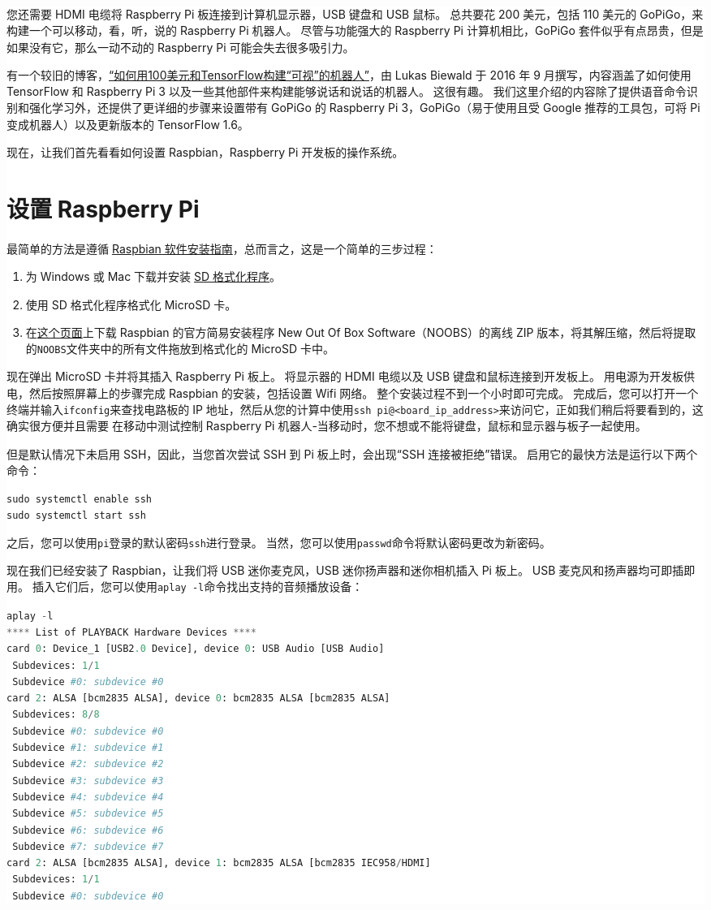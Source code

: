 您还需要 HDMI 电缆将 Raspberry Pi 板连接到计算机显示器，USB 键盘和 USB 鼠标。 总共要花 200 美元，包括 110 美元的 GoPiGo，来构建一个可以移动，看，听，说的 Raspberry Pi 机器人。 尽管与功能强大的 Raspberry Pi 计算机相比，GoPiGo 套件似乎有点昂贵，但是如果没有它，那么一动不动的 Raspberry Pi 可能会失去很多吸引力。

有一个较旧的博客，[“如何用100美元和TensorFlow构建“可视”的机器人”](https://www.oreilly.com/learning/how-to-build-a-robot-that-sees-with-100-and-tensorflow)，由 Lukas Biewald 于 2016 年 9 月撰写，内容涵盖了如何使用 TensorFlow 和 Raspberry Pi 3 以及一些其他部件来构建能够说话和说话的机器人。 这很有趣。 我们这里介绍的内容除了提供语音命令识别和强化学习外，还提供了更详细的步骤来设置带有 GoPiGo 的 Raspberry Pi 3，GoPiGo（易于使用且受 Google 推荐的工具包，可将 Pi 变成机器人）以及更新版本的 TensorFlow 1.6。

现在，让我们首先看看如何设置 Raspbian，Raspberry Pi 开发板的操作系统。





# 设置 Raspberry Pi



最简单的方法是遵循 [Raspbian 软件安装指南](https://www.raspberrypi.org/learning/software-guide/quickstart)，总而言之，这是一个简单的三步过程：

1.  为 Windows 或 Mac 下载并安装 [SD 格式化程序](https://www.sdcard.org/downloads/formatter_4/index.html)。
2.  使用 SD 格式化程序格式化 MicroSD 卡。

3.  在[这个页面](https://www.raspberrypi.org/downloads/noobs)上下载 Raspbian 的官方简易安装程序 New Out Of Box Software（NOOBS）的离线 ZIP 版本，将其解压缩，然后将提取的`NOOBS`文件夹中的所有文件拖放到格式化的 MicroSD 卡中。

现在弹出 MicroSD 卡并将其插入 Raspberry Pi 板上。 将显示器的 HDMI 电缆以及 USB 键盘和鼠标连接到开发板上。 用电源为开发板供电，然后按照屏幕上的步骤完成 Raspbian 的安装，包括设置 Wifi 网络。 整个安装过程不到一个小时即可完成。 完成后，您可以打开一个终端并输入`ifconfig`来查找电路板的 IP 地址，然后从您的计算中使用`ssh pi@<board_ip_address>`来访问它，正如我们稍后将要看到的，这确实很方便并且需要 在移动中测试控制 Raspberry Pi 机器人-当移动时，您不想或不能将键盘，鼠标和显示器与板子一起使用。

但是默认情况下未启用 SSH，因此，当您首次尝试 SSH 到 Pi 板上时，会出现“SSH 连接被拒绝”错误。 启用它的最快方法是运行以下两个命令：

```py
sudo systemctl enable ssh
sudo systemctl start ssh
```

之后，您可以使用`pi`登录的默认密码`ssh`进行登录。 当然，您可以使用`passwd`命令将默认密码更改为新密码。

现在我们已经安装了 Raspbian，让我们将 USB 迷你麦克风，USB 迷你扬声器和迷你相机插入 Pi 板上。 USB 麦克风和扬声器均可即插即用。 插入它们后，您可以使用`aplay -l`命令找出支持的音频播放设备：

```py
aplay -l
**** List of PLAYBACK Hardware Devices ****
card 0: Device_1 [USB2.0 Device], device 0: USB Audio [USB Audio]
 Subdevices: 1/1
 Subdevice #0: subdevice #0
card 2: ALSA [bcm2835 ALSA], device 0: bcm2835 ALSA [bcm2835 ALSA]
 Subdevices: 8/8
 Subdevice #0: subdevice #0
 Subdevice #1: subdevice #1
 Subdevice #2: subdevice #2
 Subdevice #3: subdevice #3
 Subdevice #4: subdevice #4
 Subdevice #5: subdevice #5
 Subdevice #6: subdevice #6
 Subdevice #7: subdevice #7
card 2: ALSA [bcm2835 ALSA], device 1: bcm2835 ALSA [bcm2835 IEC958/HDMI]
 Subdevices: 1/1
 Subdevice #0: subdevice #0
```
